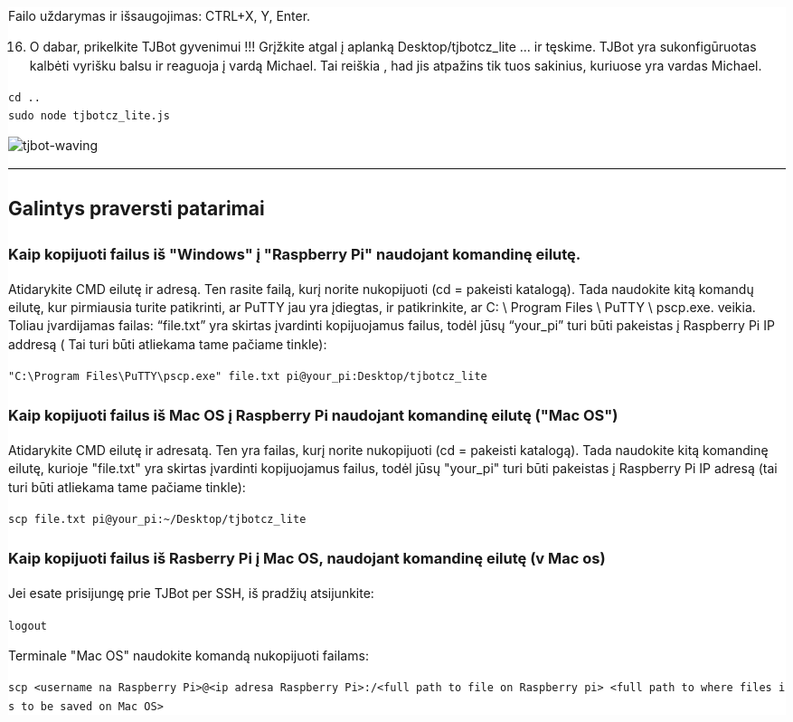   Failo uždarymas ir išsaugojimas: CTRL+X, Y, Enter.
  
16. O dabar, prikelkite TJBot gyvenimui !!! Grįžkite atgal į aplanką Desktop/tjbotcz_lite ... ir tęskime.
  TJBot yra sukonfigūruotas kalbėti vyrišku balsu ir reaguoja į vardą Michael. Tai reiškia , had jis atpažins tik tuos sakinius, kuriuose yra vardas Michael.   
  ```
  cd ..
  sudo node tjbotcz_lite.js
  ```
  
![tjbot-waving](https://raw.githubusercontent.com/tjbotcz/manuals/master/images/tjbot_wave.gif)

---

## Galintys praversti patarimai

###  Kaip kopijuoti failus iš "Windows" į "Raspberry Pi" naudojant komandinę eilutę. 
Atidarykite CMD eilutę ir adresą. Ten rasite failą, kurį norite nukopijuoti (cd = pakeisti katalogą).  Tada naudokite kitą komandų eilutę, kur pirmiausia turite patikrinti, ar PuTTY jau yra įdiegtas, ir patikrinkite, ar C: \ Program Files \ PuTTY \ pscp.exe. veikia. Toliau įvardijamas failas: “file.txt” yra skirtas įvardinti kopijuojamus failus, todėl jūsų “your_pi” turi būti pakeistas į Raspberry Pi IP addresą ( Tai turi būti atliekama tame pačiame tinkle):

```
"C:\Program Files\PuTTY\pscp.exe" file.txt pi@your_pi:Desktop/tjbotcz_lite
```


### Kaip kopijuoti failus iš Mac OS į Raspberry Pi naudojant komandinę eilutę ("Mac OS")
Atidarykite CMD eilutę ir adresatą. Ten yra failas, kurį norite nukopijuoti (cd = pakeisti katalogą). Tada naudokite kitą komandinę eilutę, kurioje "file.txt" yra skirtas įvardinti kopijuojamus failus, todėl jūsų "your_pi" turi būti pakeistas į Raspberry Pi IP adresą (tai turi būti atliekama tame pačiame tinkle):

```
scp file.txt pi@your_pi:~/Desktop/tjbotcz_lite
```


### Kaip kopijuoti failus iš Rasberry Pi į Mac OS, naudojant komandinę eilutę (v Mac os)
Jei esate prisijungę prie TJBot per SSH, iš pradžių atsijunkite:

```
logout
```

Terminale "Mac OS" naudokite komandą nukopijuoti failams:

```
scp <username na Raspberry Pi>@<ip adresa Raspberry Pi>:/<full path to file on Raspberry pi> <full path to where files is to be saved on Mac OS>
```
